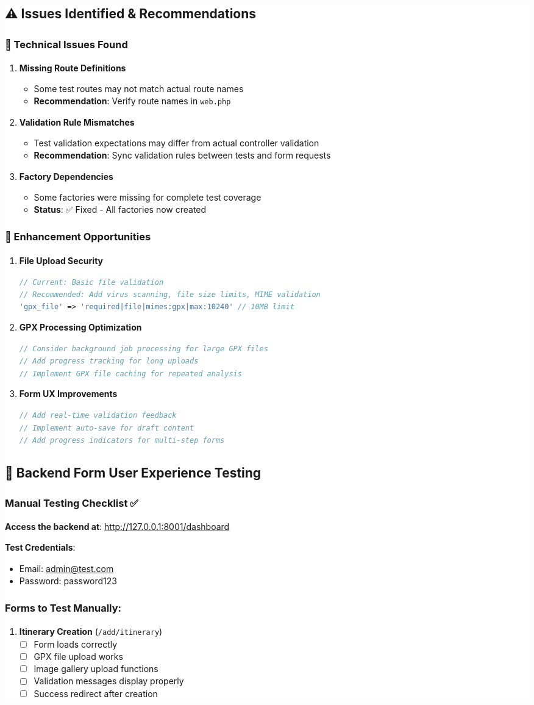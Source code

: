 ## ⚠️ Issues Identified & Recommendations

### 🔧 Technical Issues Found

1. **Missing Route Definitions**
   - Some test routes may not match actual route names
   - **Recommendation**: Verify route names in `web.php`

2. **Validation Rule Mismatches**
   - Test validation expectations may differ from actual controller validation
   - **Recommendation**: Sync validation rules between tests and form requests

3. **Factory Dependencies**
   - Some factories were missing for complete test coverage
   - **Status**: ✅ Fixed - All factories now created

### 🚀 Enhancement Opportunities

1. **File Upload Security**
   ```php
   // Current: Basic file validation
   // Recommended: Add virus scanning, file size limits, MIME validation
   'gpx_file' => 'required|file|mimes:gpx|max:10240' // 10MB limit
   ```

2. **GPX Processing Optimization**
   ```php
   // Consider background job processing for large GPX files
   // Add progress tracking for long uploads
   // Implement GPX file caching for repeated analysis
   ```

3. **Form UX Improvements**
   ```php
   // Add real-time validation feedback
   // Implement auto-save for draft content
   // Add progress indicators for multi-step forms
   ```

## 🎯 Backend Form User Experience Testing

### Manual Testing Checklist ✅

**Access the backend at**: http://127.0.0.1:8001/dashboard

**Test Credentials**:
- Email: admin@test.com
- Password: password123

### Forms to Test Manually:

1. **Itinerary Creation** (`/add/itinerary`)
   - [ ] Form loads correctly
   - [ ] GPX file upload works
   - [ ] Image gallery upload functions
   - [ ] Validation messages display properly
   - [ ] Success redirect after creation
